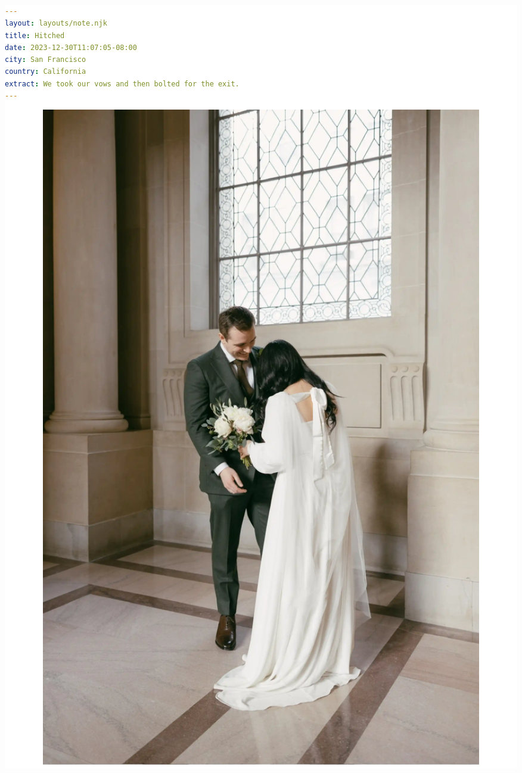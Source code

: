 ```yaml
---
layout: layouts/note.njk
title: Hitched 
date: 2023-12-30T11:07:05-08:00
city: San Francisco
country: California
extract: We took our vows and then bolted for the exit.
---
```


<img src="/images/first-meet.webp" alt="My reaction to seeing C in her dress" width="1200" height="auto" /> 

